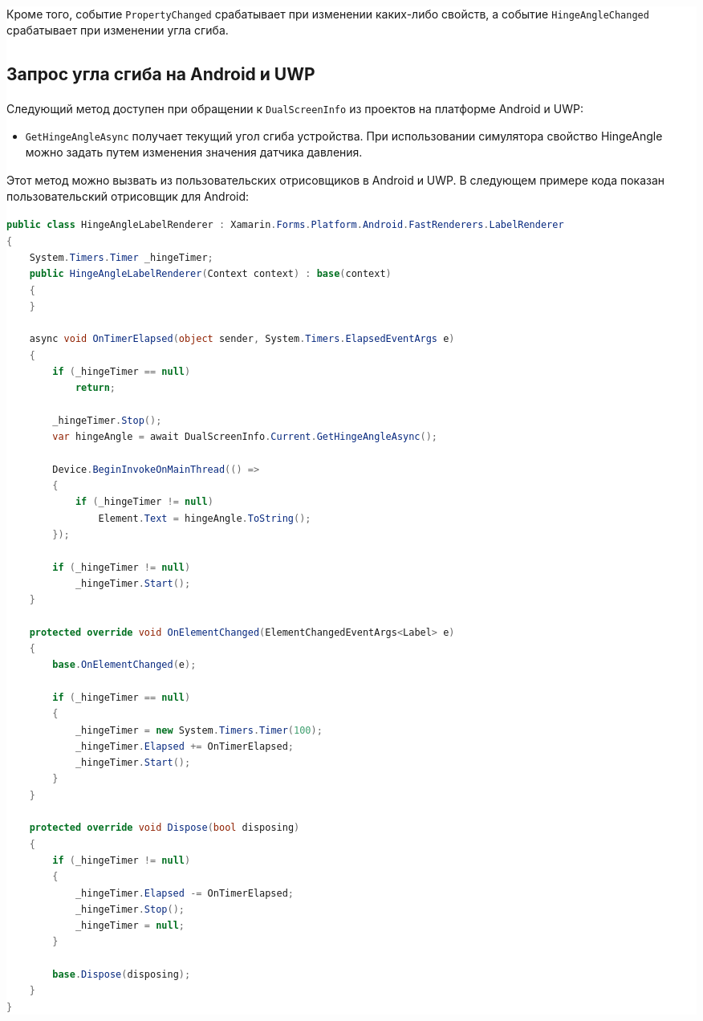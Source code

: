 Кроме того, событие `PropertyChanged` срабатывает при изменении каких-либо свойств, а событие `HingeAngleChanged` срабатывает при изменении угла сгиба.

## <a name="poll-hinge-angle-on-android-and-uwp"></a>Запрос угла сгиба на Android и UWP

Следующий метод доступен при обращении к `DualScreenInfo` из проектов на платформе Android и UWP:

- `GetHingeAngleAsync` получает текущий угол сгиба устройства. При использовании симулятора свойство HingeAngle можно задать путем изменения значения датчика давления.

Этот метод можно вызвать из пользовательских отрисовщиков в Android и UWP. В следующем примере кода показан пользовательский отрисовщик для Android:

```csharp
public class HingeAngleLabelRenderer : Xamarin.Forms.Platform.Android.FastRenderers.LabelRenderer
{
    System.Timers.Timer _hingeTimer;
    public HingeAngleLabelRenderer(Context context) : base(context)
    {
    }

    async void OnTimerElapsed(object sender, System.Timers.ElapsedEventArgs e)
    {
        if (_hingeTimer == null)
            return;

        _hingeTimer.Stop();
        var hingeAngle = await DualScreenInfo.Current.GetHingeAngleAsync();

        Device.BeginInvokeOnMainThread(() =>
        {
            if (_hingeTimer != null)
                Element.Text = hingeAngle.ToString();
        });

        if (_hingeTimer != null)
            _hingeTimer.Start();
    }

    protected override void OnElementChanged(ElementChangedEventArgs<Label> e)
    {
        base.OnElementChanged(e);

        if (_hingeTimer == null)
        {
            _hingeTimer = new System.Timers.Timer(100);
            _hingeTimer.Elapsed += OnTimerElapsed;
            _hingeTimer.Start();
        }
    }

    protected override void Dispose(bool disposing)
    {
        if (_hingeTimer != null)
        {
            _hingeTimer.Elapsed -= OnTimerElapsed;
            _hingeTimer.Stop();
            _hingeTimer = null;
        }

        base.Dispose(disposing);
    }
}
```
